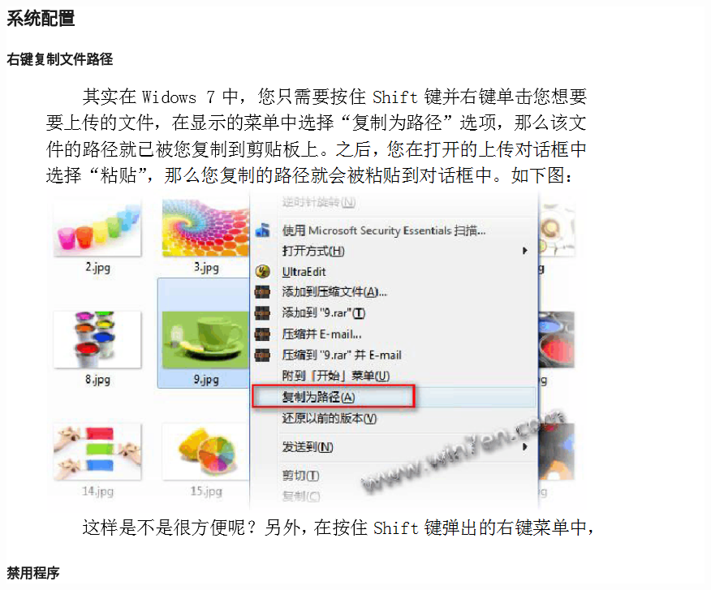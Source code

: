 



## 系统配置



### 右键复制文件路径

![image-20191102205305287](img/image-20191102205305287.png)







### 禁用程序
